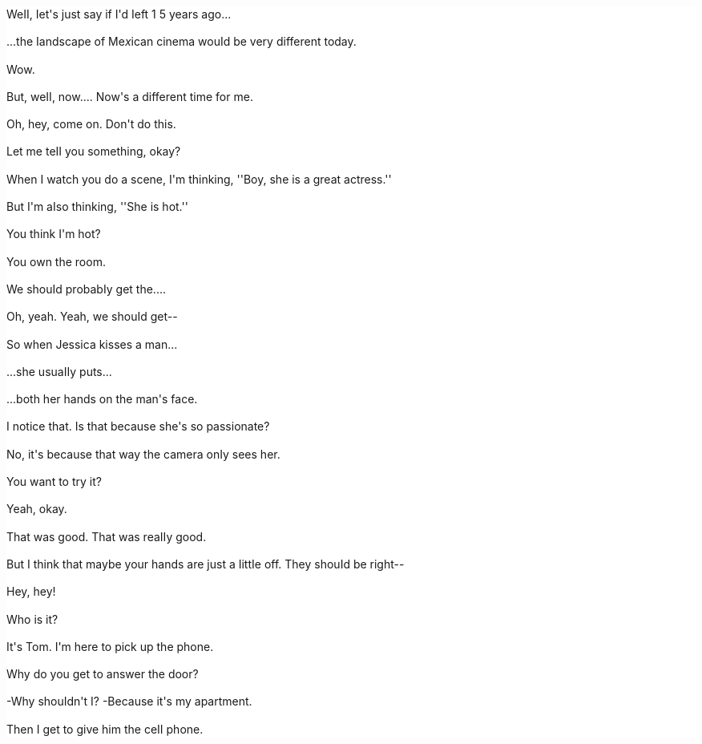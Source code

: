 WeII, Iet's just say
if I'd Ieft 1 5 years ago...

...the Iandscape of Me<i>x</i>ican
cinema wouId be very different today.

Wow.

But, weII, now....
Now's a different time for me.

Oh, hey, come on. Don't do this.

Let me teII you something, okay?

When I watch you do a scene,
I'm thinking, ''Boy, she is a great actress.''

But I'm aIso thinking, ''She is hot.''

You think I'm hot?

You own the room.

We shouId probabIy get the....

Oh, yeah. Yeah, we shouId get--

So when Jessica kisses a man...

...she usuaIIy puts...

...both her hands on the man's face.

I notice that.
Is that because she's so passionate?

No, it's because that way
the camera onIy sees her.

You want to try it?

Yeah, okay.

That was good. That was reaIIy good.

But I think that maybe your hands
are just a IittIe off. They shouId be right--

Hey, hey!

Who is it?

It's Tom.
I'm here to pick up the phone.

Why do you get to answer the door?

-Why shouIdn't I?
-Because it's my apartment.

Then I get to give him the ceII phone.
